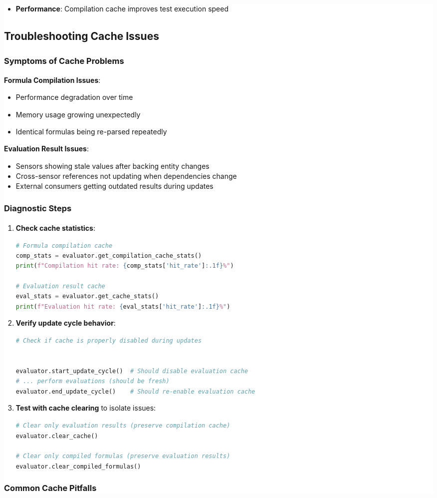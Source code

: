 - **Performance**: Compilation cache improves test execution speed

## Troubleshooting Cache Issues

### Symptoms of Cache Problems

**Formula Compilation Issues**:

- Performance degradation over time
- Memory usage growing unexpectedly

- Identical formulas being re-parsed repeatedly

**Evaluation Result Issues**:

- Sensors showing stale values after backing entity changes
- Cross-sensor references not updating when dependencies change
- External consumers getting outdated results during updates

### Diagnostic Steps

1. **Check cache statistics**:

   ```python
   # Formula compilation cache
   comp_stats = evaluator.get_compilation_cache_stats()
   print(f"Compilation hit rate: {comp_stats['hit_rate']:.1f}%")

   # Evaluation result cache
   eval_stats = evaluator.get_cache_stats()
   print(f"Evaluation hit rate: {eval_stats['hit_rate']:.1f}%")
   ```

2. **Verify update cycle behavior**:

   ```python
   # Check if cache is properly disabled during updates


   evaluator.start_update_cycle()  # Should disable evaluation cache
   # ... perform evaluations (should be fresh)
   evaluator.end_update_cycle()    # Should re-enable evaluation cache
   ```

3. **Test with cache clearing** to isolate issues:

   ```python
   # Clear only evaluation results (preserve compilation cache)
   evaluator.clear_cache()

   # Clear only compiled formulas (preserve evaluation results)
   evaluator.clear_compiled_formulas()

   ```

### Common Cache Pitfalls
